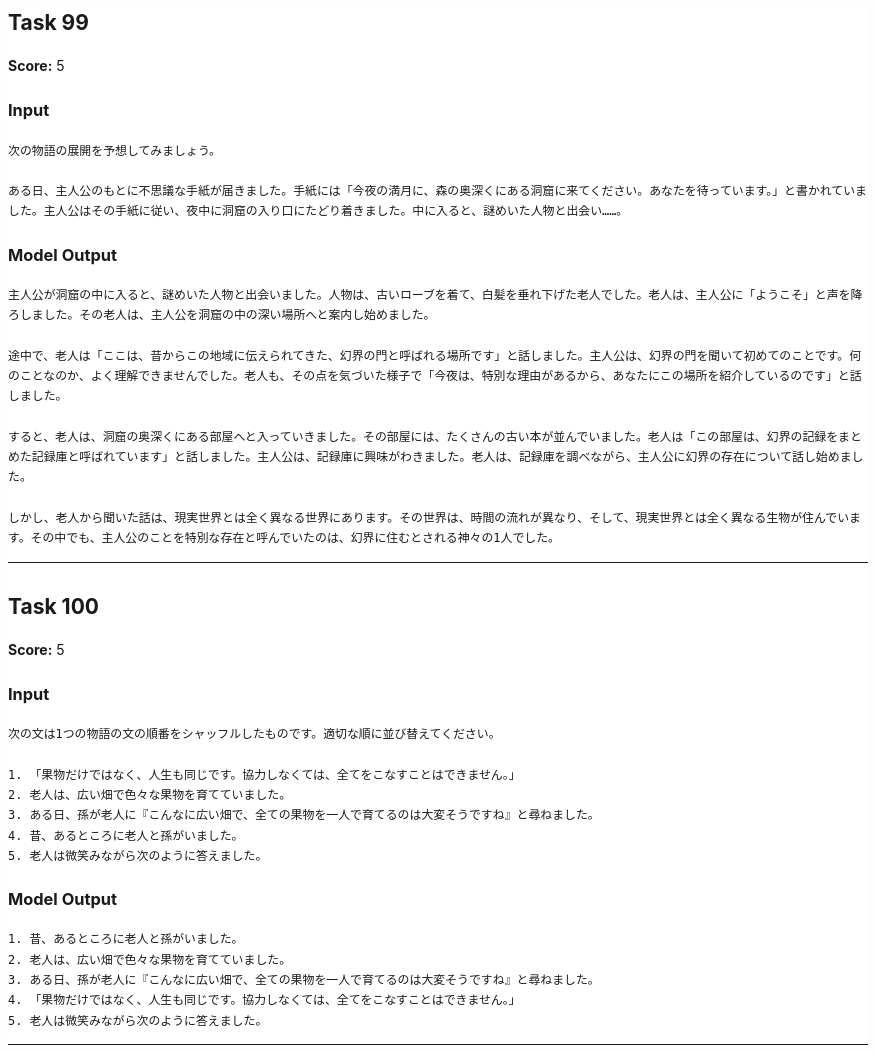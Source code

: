 ## Task 99

**Score:** 5

### Input
```
次の物語の展開を予想してみましょう。

ある日、主人公のもとに不思議な手紙が届きました。手紙には「今夜の満月に、森の奥深くにある洞窟に来てください。あなたを待っています。」と書かれていました。主人公はその手紙に従い、夜中に洞窟の入り口にたどり着きました。中に入ると、謎めいた人物と出会い……。
```

### Model Output
```
主人公が洞窟の中に入ると、謎めいた人物と出会いました。人物は、古いローブを着て、白髪を垂れ下げた老人でした。老人は、主人公に「ようこそ」と声を降ろしました。その老人は、主人公を洞窟の中の深い場所へと案内し始めました。

途中で、老人は「ここは、昔からこの地域に伝えられてきた、幻界の門と呼ばれる場所です」と話しました。主人公は、幻界の門を聞いて初めてのことです。何のことなのか、よく理解できませんでした。老人も、その点を気づいた様子で「今夜は、特別な理由があるから、あなたにこの場所を紹介しているのです」と話しました。

すると、老人は、洞窟の奥深くにある部屋へと入っていきました。その部屋には、たくさんの古い本が並んでいました。老人は「この部屋は、幻界の記録をまとめた記録庫と呼ばれています」と話しました。主人公は、記録庫に興味がわきました。老人は、記録庫を調べながら、主人公に幻界の存在について話し始めました。

しかし、老人から聞いた話は、現実世界とは全く異なる世界にあります。その世界は、時間の流れが異なり、そして、現実世界とは全く異なる生物が住んでいます。その中でも、主人公のことを特別な存在と呼んでいたのは、幻界に住むとされる神々の1人でした。
```

---

## Task 100

**Score:** 5

### Input
```
次の文は1つの物語の文の順番をシャッフルしたものです。適切な順に並び替えてください。

1. 「果物だけではなく、人生も同じです。協力しなくては、全てをこなすことはできません。」
2. 老人は、広い畑で色々な果物を育てていました。
3. ある日、孫が老人に『こんなに広い畑で、全ての果物を一人で育てるのは大変そうですね』と尋ねました。
4. 昔、あるところに老人と孫がいました。
5. 老人は微笑みながら次のように答えました。

```

### Model Output
```
1. 昔、あるところに老人と孫がいました。
2. 老人は、広い畑で色々な果物を育てていました。
3. ある日、孫が老人に『こんなに広い畑で、全ての果物を一人で育てるのは大変そうですね』と尋ねました。
4. 「果物だけではなく、人生も同じです。協力しなくては、全てをこなすことはできません。」
5. 老人は微笑みながら次のように答えました。
```

---

